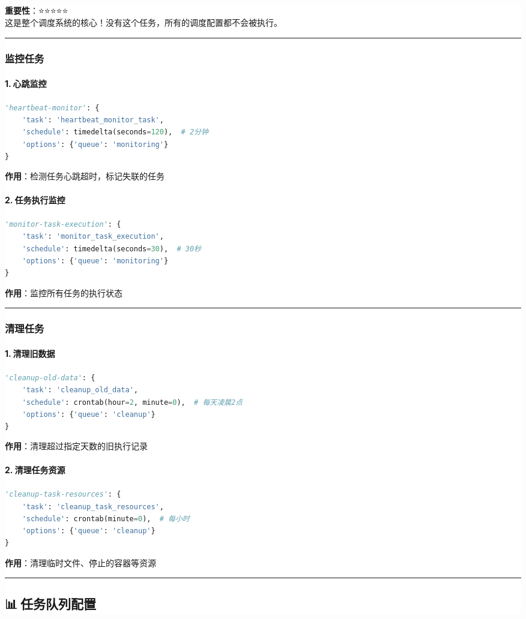 **重要性**：⭐⭐⭐⭐⭐  
这是整个调度系统的核心！没有这个任务，所有的调度配置都不会被执行。

---

### 监控任务

#### 1. 心跳监控
```python
'heartbeat-monitor': {
    'task': 'heartbeat_monitor_task',
    'schedule': timedelta(seconds=120),  # 2分钟
    'options': {'queue': 'monitoring'}
}
```
**作用**：检测任务心跳超时，标记失联的任务

#### 2. 任务执行监控
```python
'monitor-task-execution': {
    'task': 'monitor_task_execution',
    'schedule': timedelta(seconds=30),  # 30秒
    'options': {'queue': 'monitoring'}
}
```
**作用**：监控所有任务的执行状态

---

### 清理任务

#### 1. 清理旧数据
```python
'cleanup-old-data': {
    'task': 'cleanup_old_data',
    'schedule': crontab(hour=2, minute=0),  # 每天凌晨2点
    'options': {'queue': 'cleanup'}
}
```
**作用**：清理超过指定天数的旧执行记录

#### 2. 清理任务资源
```python
'cleanup-task-resources': {
    'task': 'cleanup_task_resources',
    'schedule': crontab(minute=0),  # 每小时
    'options': {'queue': 'cleanup'}
}
```
**作用**：清理临时文件、停止的容器等资源

---

## 📊 任务队列配置
